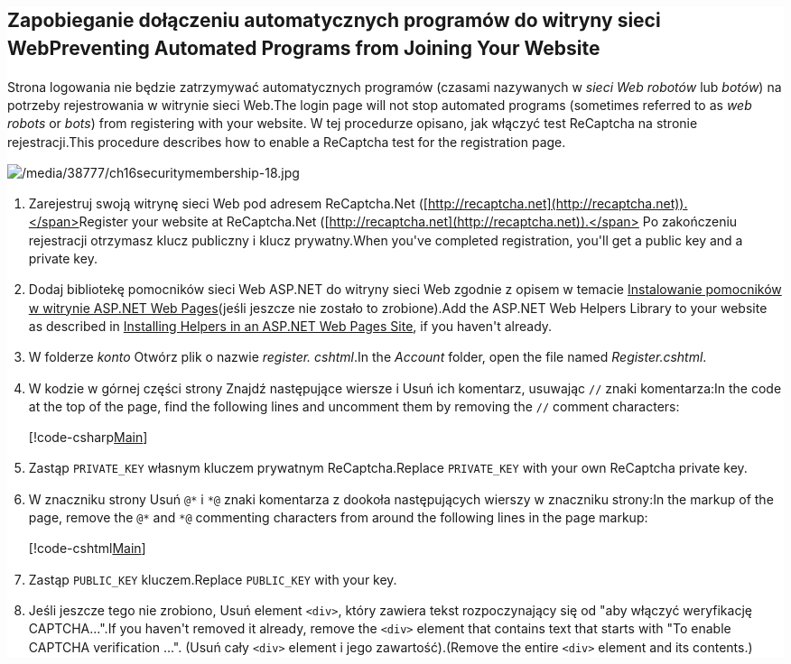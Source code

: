 ## <a name="preventing-automated-programs-from-joining-your-website"></a><span data-ttu-id="0782d-274">Zapobieganie dołączeniu automatycznych programów do witryny sieci Web</span><span class="sxs-lookup"><span data-stu-id="0782d-274">Preventing Automated Programs from Joining Your Website</span></span>

<span data-ttu-id="0782d-275">Strona logowania nie będzie zatrzymywać automatycznych programów (czasami nazywanych w *sieci Web robotów* lub *botów*) na potrzeby rejestrowania w witrynie sieci Web.</span><span class="sxs-lookup"><span data-stu-id="0782d-275">The login page will not stop automated programs (sometimes referred to as *web robots* or *bots*) from registering with your website.</span></span> <span data-ttu-id="0782d-276">W tej procedurze opisano, jak włączyć test ReCaptcha na stronie rejestracji.</span><span class="sxs-lookup"><span data-stu-id="0782d-276">This procedure describes how to enable a ReCaptcha test for the registration page.</span></span>

![/media/38777/ch16securitymembership-18.jpg](16-adding-security-and-membership/_static/image1.jpg)

1. <span data-ttu-id="0782d-278">Zarejestruj swoją witrynę sieci Web pod adresem ReCaptcha.Net ([http://recaptcha.net](http://recaptcha.net)).</span><span class="sxs-lookup"><span data-stu-id="0782d-278">Register your website at ReCaptcha.Net ([http://recaptcha.net](http://recaptcha.net)).</span></span> <span data-ttu-id="0782d-279">Po zakończeniu rejestracji otrzymasz klucz publiczny i klucz prywatny.</span><span class="sxs-lookup"><span data-stu-id="0782d-279">When you've completed registration, you'll get a public key and a private key.</span></span>
2. <span data-ttu-id="0782d-280">Dodaj bibliotekę pomocników sieci Web ASP.NET do witryny sieci Web zgodnie z opisem w temacie [Instalowanie pomocników w witrynie ASP.NET Web Pages](https://go.microsoft.com/fwlink/?LinkId=252372)(jeśli jeszcze nie zostało to zrobione).</span><span class="sxs-lookup"><span data-stu-id="0782d-280">Add the ASP.NET Web Helpers Library to your website as described in [Installing Helpers in an ASP.NET Web Pages Site](https://go.microsoft.com/fwlink/?LinkId=252372), if you haven't already.</span></span>
3. <span data-ttu-id="0782d-281">W folderze *konto* Otwórz plik o nazwie *register. cshtml*.</span><span class="sxs-lookup"><span data-stu-id="0782d-281">In the *Account* folder, open the file named *Register.cshtml*.</span></span>
4. <span data-ttu-id="0782d-282">W kodzie w górnej części strony Znajdź następujące wiersze i Usuń ich komentarz, usuwając `//` znaki komentarza:</span><span class="sxs-lookup"><span data-stu-id="0782d-282">In the code at the top of the page, find the following lines and uncomment them by removing the `//` comment characters:</span></span>

    [!code-csharp[Main](16-adding-security-and-membership/samples/sample6.cs)]
5. <span data-ttu-id="0782d-283">Zastąp `PRIVATE_KEY` własnym kluczem prywatnym ReCaptcha.</span><span class="sxs-lookup"><span data-stu-id="0782d-283">Replace `PRIVATE_KEY` with your own ReCaptcha private key.</span></span>
6. <span data-ttu-id="0782d-284">W znaczniku strony Usuń `@*` i `*@` znaki komentarza z dookoła następujących wierszy w znaczniku strony:</span><span class="sxs-lookup"><span data-stu-id="0782d-284">In the markup of the page, remove the `@*` and `*@` commenting characters from around the following lines in the page markup:</span></span>

    [!code-cshtml[Main](16-adding-security-and-membership/samples/sample7.cshtml)]
7. <span data-ttu-id="0782d-285">Zastąp `PUBLIC_KEY` kluczem.</span><span class="sxs-lookup"><span data-stu-id="0782d-285">Replace `PUBLIC_KEY` with your key.</span></span>
8. <span data-ttu-id="0782d-286">Jeśli jeszcze tego nie zrobiono, Usuń element `<div>`, który zawiera tekst rozpoczynający się od "aby włączyć weryfikację CAPTCHA...".</span><span class="sxs-lookup"><span data-stu-id="0782d-286">If you haven't removed it already, remove the `<div>` element that contains text that starts with "To enable CAPTCHA verification ...".</span></span> <span data-ttu-id="0782d-287">(Usuń cały `<div>` element i jego zawartość).</span><span class="sxs-lookup"><span data-stu-id="0782d-287">(Remove the entire `<div>` element and its contents.)</span></span>
